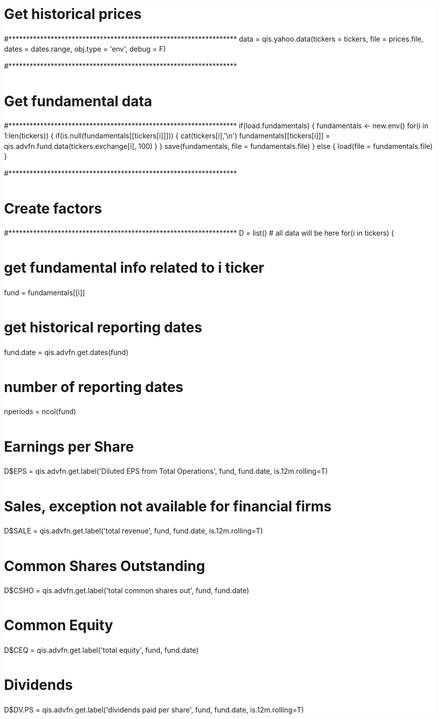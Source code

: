 # Get historical prices
#*****************************************************************
data = qis.yahoo.data(tickers = tickers, file = prices.file, dates = dates.range, obj.type = 'env', debug = F)

#*****************************************************************
# Get fundamental data
#*****************************************************************
if(load.fundamentals) {
  fundamentals <- new.env()
  for(i in 1:len(tickers)) {
    if(is.null(fundamentals[[tickers[i]]])) {
      cat(tickers[i],'\n')
      fundamentals[[tickers[i]]] = qis.advfn.fund.data(tickers.exchange[i], 100)
    }
  }
  save(fundamentals, file = fundamentals.file)
} else {
  load(file = fundamentals.file)
}

#*****************************************************************
# Create factors
#*****************************************************************
D = list()  # all data will be here
for(i in tickers) {
  
  # get fundamental info related to i ticker
  fund      = fundamentals[[i]]
  
  # get historical reporting dates
  fund.date = qis.advfn.get.dates(fund)
  
  # number of reporting dates
  nperiods  = ncol(fund)
  
  
  # Earnings per Share        
  D$EPS = qis.advfn.get.label('Diluted EPS from Total Operations', fund, fund.date, is.12m.rolling=T)
  
  # Sales, exception not available for financial firms
  D$SALE = qis.advfn.get.label('total revenue', fund, fund.date, is.12m.rolling=T)
  
  # Common Shares Outstanding
  D$CSHO = qis.advfn.get.label('total common shares out', fund, fund.date)
  
  # Common Equity
  D$CEQ = qis.advfn.get.label('total equity', fund, fund.date)
  
  # Dividends
  D$DV.PS = qis.advfn.get.label('dividends paid per share', fund, fund.date, is.12m.rolling=T)